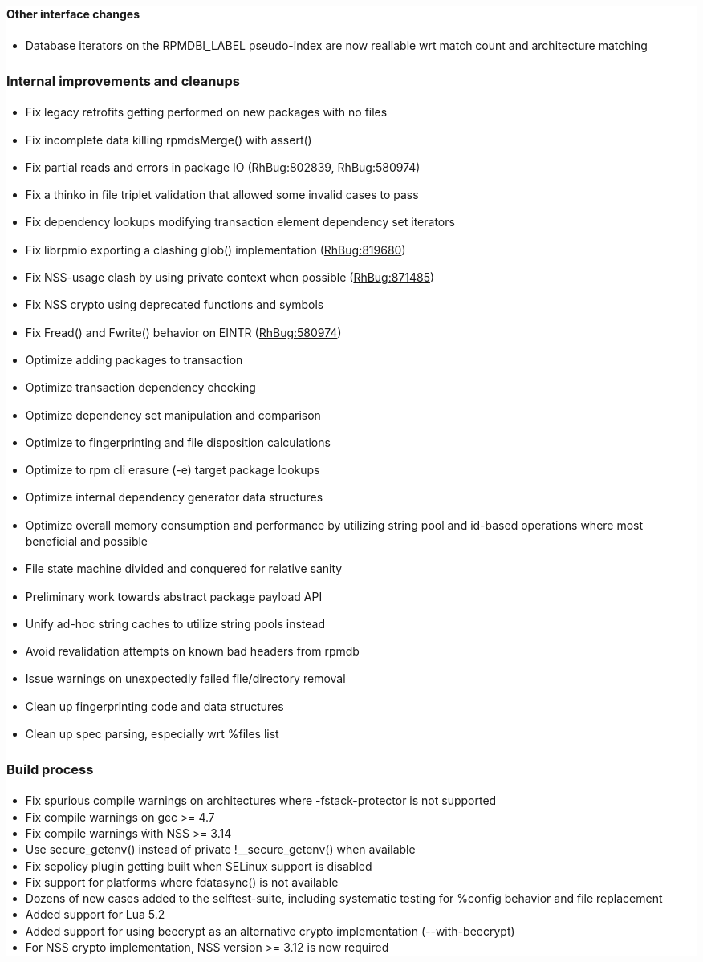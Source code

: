 #### Other interface changes
 * Database iterators on the RPMDBI_LABEL pseudo-index are now realiable
   wrt match count and architecture matching

### Internal improvements and cleanups

 * Fix legacy retrofits getting performed on new packages with no files
 * Fix incomplete data killing rpmdsMerge() with assert()
 * Fix partial reads and errors in package IO ([RhBug:802839](https://bugzilla.redhat.com/show_bug.cgi?id=802839), [RhBug:580974](https://bugzilla.redhat.com/show_bug.cgi?id=580974))
 * Fix a thinko in file triplet validation that allowed some invalid
   cases to pass
 * Fix dependency lookups modifying transaction element dependency set
   iterators
 * Fix librpmio exporting a clashing glob() implementation ([RhBug:819680](https://bugzilla.redhat.com/show_bug.cgi?id=819680))
 * Fix NSS-usage clash by using private context when possible ([RhBug:871485](https://bugzilla.redhat.com/show_bug.cgi?id=871485))
 * Fix NSS crypto using deprecated functions and symbols
 * Fix Fread() and Fwrite() behavior on EINTR ([RhBug:580974](https://bugzilla.redhat.com/show_bug.cgi?id=580974))

 * Optimize adding packages to transaction
 * Optimize transaction dependency checking
 * Optimize dependency set manipulation and comparison
 * Optimize to fingerprinting and file disposition calculations
 * Optimize to rpm cli erasure (-e) target package lookups
 * Optimize internal dependency generator data structures
 * Optimize overall memory consumption and performance by utilizing
   string pool and id-based operations where most beneficial and possible

 * File state machine divided and conquered for relative sanity
 * Preliminary work towards abstract package payload API
 * Unify ad-hoc string caches to utilize string pools instead
 * Avoid revalidation attempts on known bad headers from rpmdb
 * Issue warnings on unexpectedly failed file/directory removal
 * Clean up fingerprinting code and data structures
 * Clean up spec parsing, especially wrt %files list

### Build process
 * Fix spurious compile warnings on architectures where -fstack-protector is
   not supported
 * Fix compile warnings on gcc >= 4.7
 * Fix compile warnings ẃith NSS >= 3.14
 * Use secure_getenv() instead of private !__secure_getenv() when available
 * Fix sepolicy plugin getting built when SELinux support is disabled
 * Fix support for platforms where fdatasync() is not available
 * Dozens of new cases added to the selftest-suite, including systematic
   testing for %config behavior and file replacement
 * Added support for Lua 5.2
 * Added support for using beecrypt as an alternative crypto implementation
   (--with-beecrypt)
 * For NSS crypto implementation, NSS version >= 3.12 is now required
